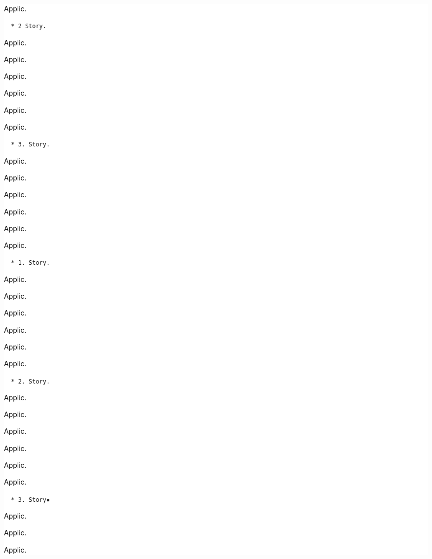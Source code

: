 Applic.

      * 2 Story.

Applic.

Applic.

Applic.

Applic.

Applic.

Applic.

      * 3. Story.

Applic.

Applic.

Applic.

Applic.

Applic.

Applic.

      * 1. Story.

Applic.

Applic.

Applic.

Applic.

Applic.

Applic.

      * 2. Story.

Applic.

Applic.

Applic.

Applic.

Applic.

Applic.

      * 3. Story▪

Applic.

Applic.

Applic.
